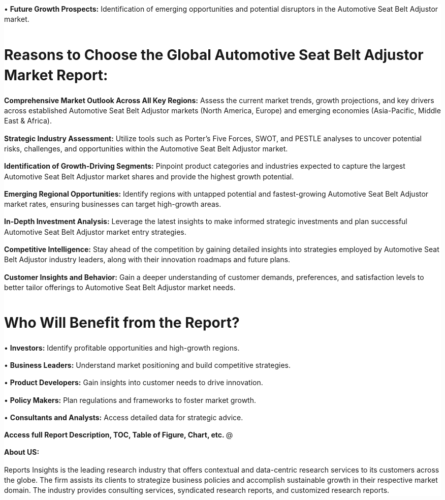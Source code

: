 • <strong>Future Growth Prospects:</strong> Identification of emerging opportunities and potential disruptors in the Automotive Seat Belt Adjustor market.

# <strong>Reasons to Choose the Global Automotive Seat Belt Adjustor Market Report:</strong>

<strong>Comprehensive Market Outlook Across All Key Regions:</strong>
Assess the current market trends, growth projections, and key drivers across established Automotive Seat Belt Adjustor markets (North America, Europe) and emerging economies (Asia-Pacific, Middle East & Africa).

<strong>Strategic Industry Assessment:</strong>
Utilize tools such as Porter’s Five Forces, SWOT, and PESTLE analyses to uncover potential risks, challenges, and opportunities within the Automotive Seat Belt Adjustor market.

<strong>Identification of Growth-Driving Segments:</strong>
Pinpoint product categories and industries expected to capture the largest Automotive Seat Belt Adjustor market shares and provide the highest growth potential.

<strong>Emerging Regional Opportunities:</strong>
Identify regions with untapped potential and fastest-growing Automotive Seat Belt Adjustor market rates, ensuring businesses can target high-growth areas.

<strong>In-Depth Investment Analysis:</strong>
Leverage the latest insights to make informed strategic investments and plan successful Automotive Seat Belt Adjustor market entry strategies.

<strong>Competitive Intelligence:</strong>
Stay ahead of the competition by gaining detailed insights into strategies employed by Automotive Seat Belt Adjustor industry leaders, along with their innovation roadmaps and future plans.

<strong>Customer Insights and Behavior:</strong>
Gain a deeper understanding of customer demands, preferences, and satisfaction levels to better tailor offerings to Automotive Seat Belt Adjustor market needs.

# <strong>Who Will Benefit from the Report?</strong>

• <strong>Investors:</strong> Identify profitable opportunities and high-growth regions.

• <strong>Business Leaders:</strong> Understand market positioning and build competitive strategies.

• <strong>Product Developers:</strong> Gain insights into customer needs to drive innovation.

• <strong>Policy Makers:</strong> Plan regulations and frameworks to foster market growth.

• <strong>Consultants and Analysts:</strong> Access detailed data for strategic advice.
</ul>
<strong>Access full Report Description, TOC, Table of Figure, Chart, etc. </strong>@  <a href= style=color:#0000ff;></a></font>

<strong><strong>About US</strong>:</strong>

Reports Insights is the leading research industry that offers contextual and data-centric research services to its customers across the globe. The firm assists its clients to strategize business policies and accomplish sustainable growth in their respective market domain. The industry provides consulting services, syndicated research reports, and customized research reports.
